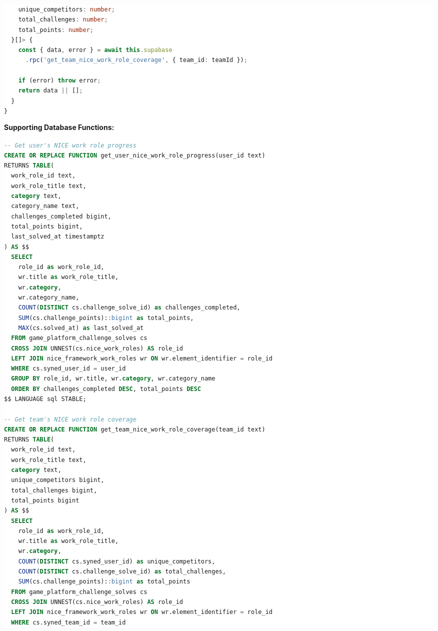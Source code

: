 ```typescript
    unique_competitors: number;
    total_challenges: number;
    total_points: number;
  }[]> {
    const { data, error } = await this.supabase
      .rpc('get_team_nice_work_role_coverage', { team_id: teamId });

    if (error) throw error;
    return data || [];
  }
}
```

**Supporting Database Functions:**

```sql
-- Get user's NICE work role progress
CREATE OR REPLACE FUNCTION get_user_nice_work_role_progress(user_id text)
RETURNS TABLE(
  work_role_id text,
  work_role_title text,
  category text,
  category_name text,
  challenges_completed bigint,
  total_points bigint,
  last_solved_at timestamptz
) AS $$
  SELECT
    role_id as work_role_id,
    wr.title as work_role_title,
    wr.category,
    wr.category_name,
    COUNT(DISTINCT cs.challenge_solve_id) as challenges_completed,
    SUM(cs.challenge_points)::bigint as total_points,
    MAX(cs.solved_at) as last_solved_at
  FROM game_platform_challenge_solves cs
  CROSS JOIN UNNEST(cs.nice_work_roles) AS role_id
  LEFT JOIN nice_framework_work_roles wr ON wr.element_identifier = role_id
  WHERE cs.syned_user_id = user_id
  GROUP BY role_id, wr.title, wr.category, wr.category_name
  ORDER BY challenges_completed DESC, total_points DESC
$$ LANGUAGE sql STABLE;

-- Get team's NICE work role coverage
CREATE OR REPLACE FUNCTION get_team_nice_work_role_coverage(team_id text)
RETURNS TABLE(
  work_role_id text,
  work_role_title text,
  category text,
  unique_competitors bigint,
  total_challenges bigint,
  total_points bigint
) AS $$
  SELECT
    role_id as work_role_id,
    wr.title as work_role_title,
    wr.category,
    COUNT(DISTINCT cs.syned_user_id) as unique_competitors,
    COUNT(DISTINCT cs.challenge_solve_id) as total_challenges,
    SUM(cs.challenge_points)::bigint as total_points
  FROM game_platform_challenge_solves cs
  CROSS JOIN UNNEST(cs.nice_work_roles) AS role_id
  LEFT JOIN nice_framework_work_roles wr ON wr.element_identifier = role_id
  WHERE cs.syned_team_id = team_id
```